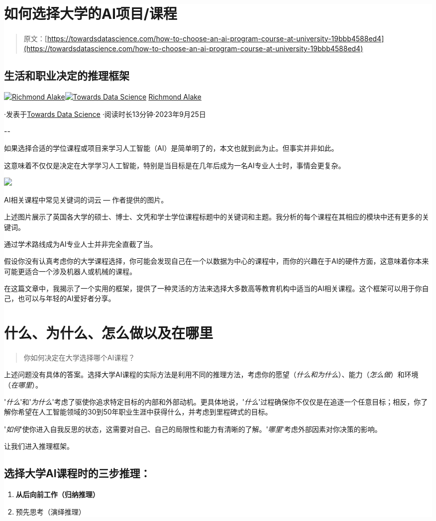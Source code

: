 # 如何选择大学的AI项目/课程

> 原文：[https://towardsdatascience.com/how-to-choose-an-ai-program-course-at-university-19bbb4588ed4](https://towardsdatascience.com/how-to-choose-an-ai-program-course-at-university-19bbb4588ed4)

## 生活和职业决定的推理框架

[](https://richmondalake.medium.com/?source=post_page-----19bbb4588ed4--------------------------------)[![Richmond Alake](../Images/7d563ac272e730f4f6a9ce8620cd11e3.png)](https://richmondalake.medium.com/?source=post_page-----19bbb4588ed4--------------------------------)[](https://towardsdatascience.com/?source=post_page-----19bbb4588ed4--------------------------------)[![Towards Data Science](../Images/a6ff2676ffcc0c7aad8aaf1d79379785.png)](https://towardsdatascience.com/?source=post_page-----19bbb4588ed4--------------------------------) [Richmond Alake](https://richmondalake.medium.com/?source=post_page-----19bbb4588ed4--------------------------------)

·发表于[Towards Data Science](https://towardsdatascience.com/?source=post_page-----19bbb4588ed4--------------------------------) ·阅读时长13分钟·2023年9月25日

--

如果选择合适的学位课程或项目来学习人工智能（AI）是简单明了的，本文也就到此为止。但事实并非如此。

这意味着不仅仅是决定在大学学习人工智能，特别是当目标是在几年后成为一名AI专业人士时，事情会更复杂。

![](../Images/a7fe4185e1ffff5220112c1dc5263b0c.png)

AI相关课程中常见关键词的词云 — 作者提供的图片。

上述图片展示了英国各大学的硕士、博士、文凭和学士学位课程标题中的关键词和主题。我分析的每个课程在其相应的模块中还有更多的关键词。

通过学术路线成为AI专业人士并非完全直截了当。

假设你没有认真考虑你的大学课程选择，你可能会发现自己在一个以数据为中心的课程中，而你的兴趣在于AI的硬件方面，这意味着你本来可能更适合一个涉及机器人或机械的课程。

在这篇文章中，我揭示了一个实用的框架，提供了一种灵活的方法来选择大多数高等教育机构中适当的AI相关课程。这个框架可以用于你自己，也可以与年轻的AI爱好者分享。

# 什么、为什么、怎么做以及在哪里

> 你如何决定在大学选择哪个AI课程？

上述问题没有具体的答案。选择大学AI课程的实际方法是利用不同的推理方法，考虑你的愿望（*什么和为什么*）、能力（*怎么做*）和环境（*在哪里*）。

'*什么*'和'*为什么*'考虑了驱使你追求特定目标的内部和外部动机。更具体地说，'*什么*'过程确保你不仅仅是在追逐一个任意目标；相反，你了解你希望在人工智能领域的30到50年职业生涯中获得什么，并考虑到里程碑式的目标。

'*如何*'使你进入自我反思的状态，这需要对自己、自己的局限性和能力有清晰的了解。'*哪里*'考虑外部因素对你决策的影响。

让我们进入推理框架。

## 选择大学AI课程时的三步推理：

1.  **从后向前工作（归纳推理）**

1.  预先思考（演绎推理）
